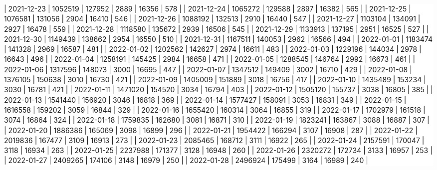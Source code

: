 | 2021-12-23 | 1052519 | 127952 | 2889 | 16356 | 578 |
| 2021-12-24 | 1065272 | 129588 | 2897 | 16382 | 565 |
| 2021-12-25 | 1076581 | 131056 | 2904 | 16410 | 546 |
| 2021-12-26 | 1088192 | 132513 | 2910 | 16440 | 547 |
| 2021-12-27 | 1103104 | 134091 | 2927 | 16478 | 559 |
| 2021-12-28 | 1118580 | 135672 | 2939 | 16506 | 545 |
| 2021-12-29 | 1133913 | 137195 | 2951 | 16525 | 527 |
| 2021-12-30 | 1149439 | 138662 | 2954 | 16550 | 510 |
| 2021-12-31 | 1167511 | 140053 | 2962 | 16566 | 494 |
| 2022-01-01 | 1183474 | 141328 | 2969 | 16587 | 481 |
| 2022-01-02 | 1202562 | 142627 | 2974 | 16611 | 483 |
| 2022-01-03 | 1229196 | 144034 | 2978 | 16643 | 496 |
| 2022-01-04 | 1258191 | 145425 | 2984 | 16658 | 471 |
| 2022-01-05 | 1288545 | 146764 | 2992 | 16673 | 461 |
| 2022-01-06 | 1317596 | 148073 | 3000 | 16695 | 447 |
| 2022-01-07 | 1347512 | 149409 | 3002 | 16710 | 429 |
| 2022-01-08 | 1376105 | 150638 | 3010 | 16730 | 421 |
| 2022-01-09 | 1405009 | 151889 | 3018 | 16756 | 417 |
| 2022-01-10 | 1435489 | 153234 | 3030 | 16781 | 421 |
| 2022-01-11 | 1471020 | 154520 | 3034 | 16794 | 403 |
| 2022-01-12 | 1505120 | 155737 | 3038 | 16805 | 385 |
| 2022-01-13 | 1541440 | 156920 | 3046 | 16818 | 369 |
| 2022-01-14 | 1577427 | 158091 | 3053 | 16831 | 349 |
| 2022-01-15 | 1616558 | 159202 | 3059 | 16844 | 329 |
| 2022-01-16 | 1655420 | 160314 | 3064 | 16855 | 319 |
| 2022-01-17 | 1702979 | 161518 | 3074 | 16864 | 324 |
| 2022-01-18 | 1759835 | 162680 | 3081 | 16871 | 310 |
| 2022-01-19 | 1823241 | 163867 | 3088 | 16887 | 307 |
| 2022-01-20 | 1886386 | 165069 | 3098 | 16899 | 296 |
| 2022-01-21 | 1954422 | 166294 | 3107 | 16908 | 287 |
| 2022-01-22 | 2019836 | 167477 | 3109 | 16913 | 273 |
| 2022-01-23 | 2085465 | 168712 | 3111 | 16922 | 265 |
| 2022-01-24 | 2157591 | 170047 | 3118 | 16934 | 263 |
| 2022-01-25 | 2237988 | 171377 | 3128 | 16948 | 260 |
| 2022-01-26 | 2320272 | 172734 | 3133 | 16957 | 253 |
| 2022-01-27 | 2409265 | 174106 | 3148 | 16979 | 250 |
| 2022-01-28 | 2496924 | 175499 | 3164 | 16989 | 240 |